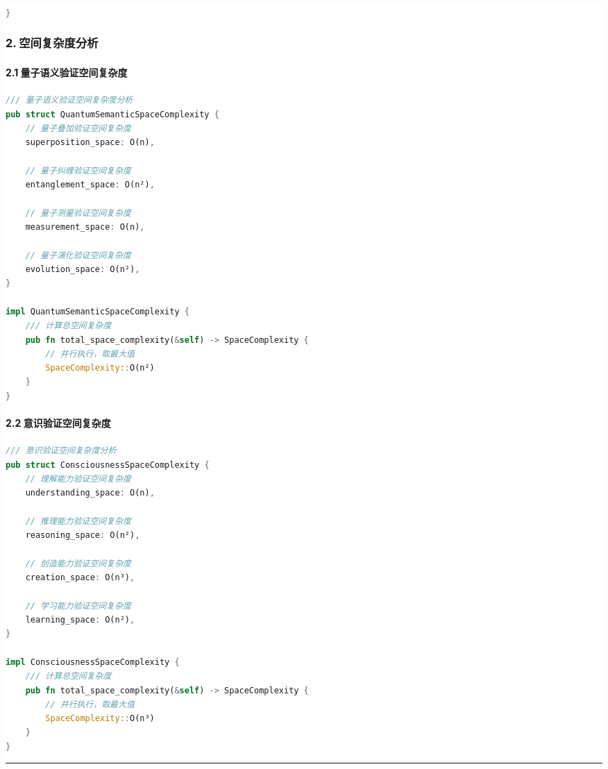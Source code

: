 ```rust
}
```

### 2. 空间复杂度分析

#### 2.1 量子语义验证空间复杂度

```rust
/// 量子语义验证空间复杂度分析
pub struct QuantumSemanticSpaceComplexity {
    // 量子叠加验证空间复杂度
    superposition_space: O(n),
    
    // 量子纠缠验证空间复杂度
    entanglement_space: O(n²),
    
    // 量子测量验证空间复杂度
    measurement_space: O(n),
    
    // 量子演化验证空间复杂度
    evolution_space: O(n²),
}

impl QuantumSemanticSpaceComplexity {
    /// 计算总空间复杂度
    pub fn total_space_complexity(&self) -> SpaceComplexity {
        // 并行执行，取最大值
        SpaceComplexity::O(n²)
    }
}
```

#### 2.2 意识验证空间复杂度

```rust
/// 意识验证空间复杂度分析
pub struct ConsciousnessSpaceComplexity {
    // 理解能力验证空间复杂度
    understanding_space: O(n),
    
    // 推理能力验证空间复杂度
    reasoning_space: O(n²),
    
    // 创造能力验证空间复杂度
    creation_space: O(n³),
    
    // 学习能力验证空间复杂度
    learning_space: O(n²),
}

impl ConsciousnessSpaceComplexity {
    /// 计算总空间复杂度
    pub fn total_space_complexity(&self) -> SpaceComplexity {
        // 并行执行，取最大值
        SpaceComplexity::O(n³)
    }
}
```

---